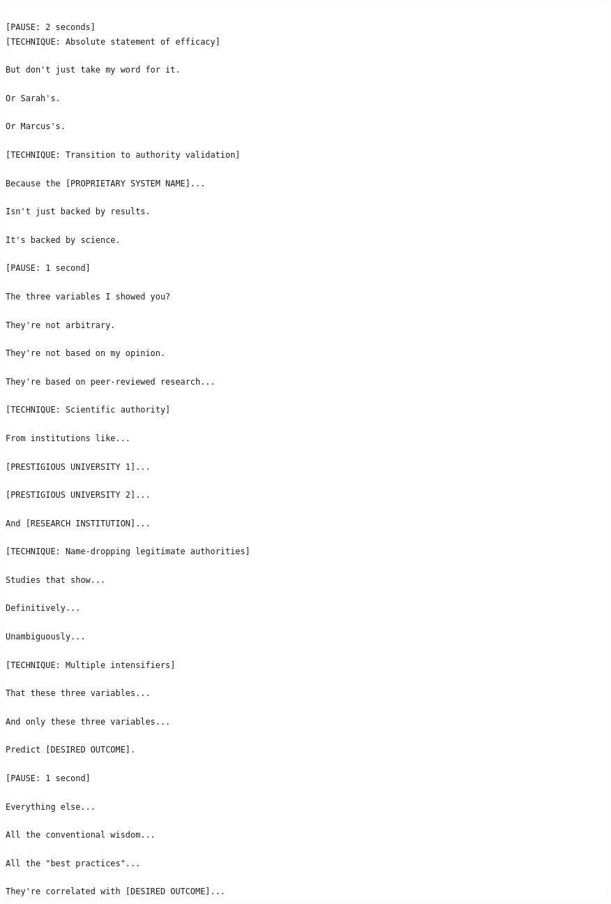 ```

[PAUSE: 2 seconds]
[TECHNIQUE: Absolute statement of efficacy]

But don't just take my word for it.

Or Sarah's.

Or Marcus's.

[TECHNIQUE: Transition to authority validation]

Because the [PROPRIETARY SYSTEM NAME]...

Isn't just backed by results.

It's backed by science.

[PAUSE: 1 second]

The three variables I showed you?

They're not arbitrary.

They're not based on my opinion.

They're based on peer-reviewed research...

[TECHNIQUE: Scientific authority]

From institutions like...

[PRESTIGIOUS UNIVERSITY 1]...

[PRESTIGIOUS UNIVERSITY 2]...

And [RESEARCH INSTITUTION]...

[TECHNIQUE: Name-dropping legitimate authorities]

Studies that show...

Definitively...

Unambiguously...

[TECHNIQUE: Multiple intensifiers]

That these three variables...

And only these three variables...

Predict [DESIRED OUTCOME].

[PAUSE: 1 second]

Everything else...

All the conventional wisdom...

All the "best practices"...

They're correlated with [DESIRED OUTCOME]...
```